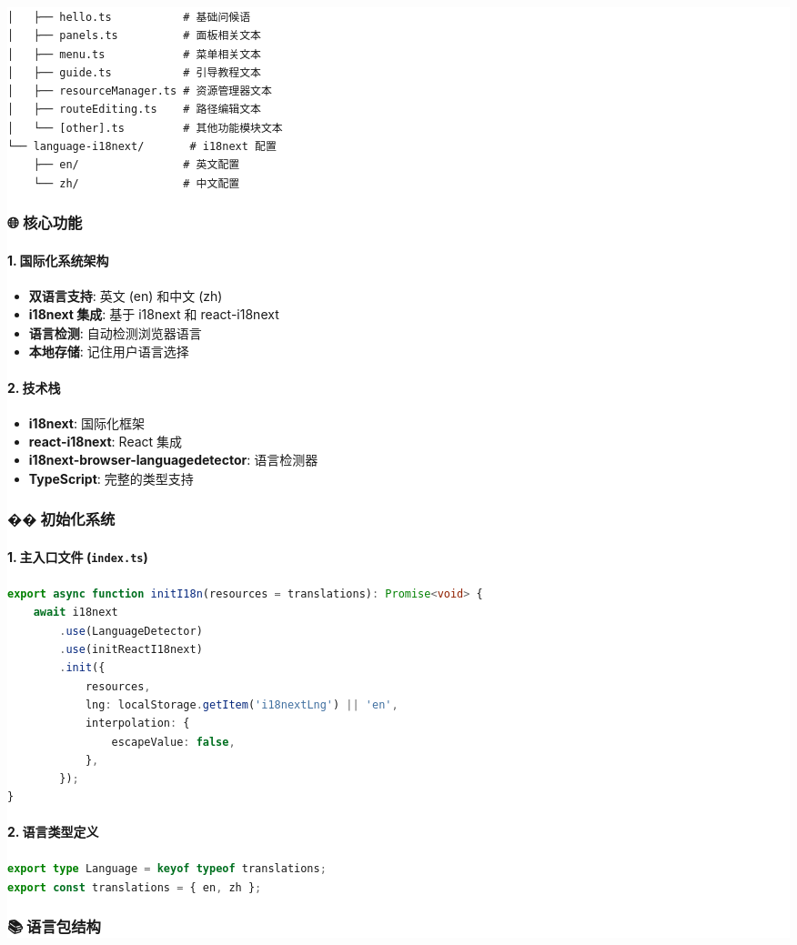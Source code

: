 ```
│   ├── hello.ts           # 基础问候语
│   ├── panels.ts          # 面板相关文本
│   ├── menu.ts            # 菜单相关文本
│   ├── guide.ts           # 引导教程文本
│   ├── resourceManager.ts # 资源管理器文本
│   ├── routeEditing.ts    # 路径编辑文本
│   └── [other].ts         # 其他功能模块文本
└── language-i18next/       # i18next 配置
    ├── en/                # 英文配置
    └── zh/                # 中文配置
```

### 🌐 核心功能

#### 1. **国际化系统架构**
- **双语言支持**: 英文 (en) 和中文 (zh)
- **i18next 集成**: 基于 i18next 和 react-i18next
- **语言检测**: 自动检测浏览器语言
- **本地存储**: 记住用户语言选择

#### 2. **技术栈**
- **i18next**: 国际化框架
- **react-i18next**: React 集成
- **i18next-browser-languagedetector**: 语言检测器
- **TypeScript**: 完整的类型支持

### �� 初始化系统

#### 1. **主入口文件** (`index.ts`)
```typescript
export async function initI18n(resources = translations): Promise<void> {
    await i18next
        .use(LanguageDetector)
        .use(initReactI18next)
        .init({
            resources,
            lng: localStorage.getItem('i18nextLng') || 'en',
            interpolation: {
                escapeValue: false,
            },
        });
}
```

#### 2. **语言类型定义**
```typescript
export type Language = keyof typeof translations;
export const translations = { en, zh };
```

### 📚 语言包结构
